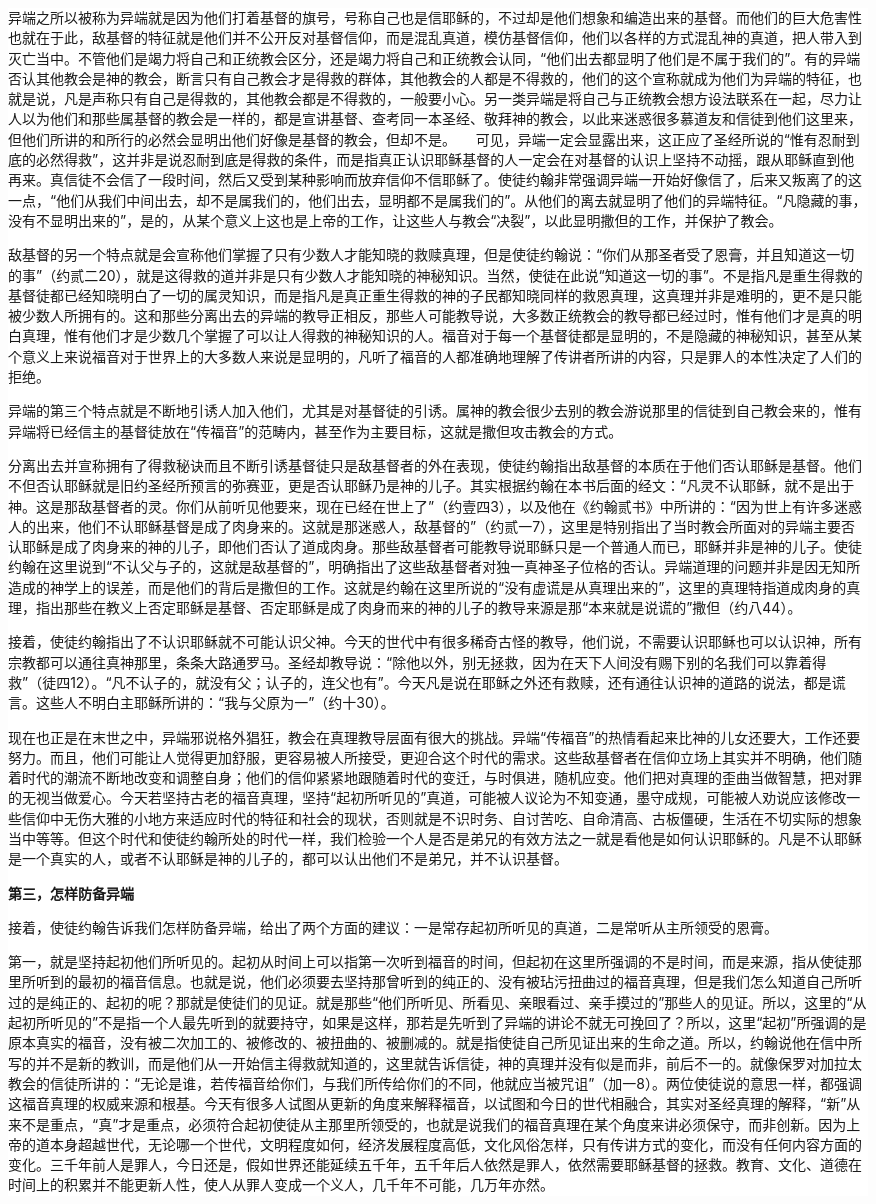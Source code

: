   <p>
    异端之所以被称为异端就是因为他们打着基督的旗号，号称自己也是信耶稣的，不过却是他们想象和编造出来的基督。而他们的巨大危害性也就在于此，敌基督的特征就是他们并不公开反对基督信仰，而是混乱真道，模仿基督信仰，他们以各样的方式混乱神的真道，把人带入到灭亡当中。不管他们是竭力将自己和正统教会区分，还是竭力将自己和正统教会认同，“他们出去都显明了他们是不属于我们的”。有的异端否认其他教会是神的教会，断言只有自己教会才是得救的群体，其他教会的人都是不得救的，他们的这个宣称就成为他们为异端的特征，也就是说，凡是声称只有自己是得救的，其他教会都是不得救的，一般要小心。另一类异端是将自己与正统教会想方设法联系在一起，尽力让人以为他们和那些属基督的教会是一样的，都是宣讲基督、查考同一本圣经、敬拜神的教会，以此来迷惑很多慕道友和信徒到他们这里来，但他们所讲的和所行的必然会显明出他们好像是基督的教会，但却不是。     可见，异端一定会显露出来，这正应了圣经所说的“惟有忍耐到底的必然得救”，这并非是说忍耐到底是得救的条件，而是指真正认识耶稣基督的人一定会在对基督的认识上坚持不动摇，跟从耶稣直到他再来。真信徒不会信了一段时间，然后又受到某种影响而放弃信仰不信耶稣了。使徒约翰非常强调异端一开始好像信了，后来又叛离了的这一点，“他们从我们中间出去，却不是属我们的，他们出去，显明都不是属我们的”。从他们的离去就显明了他们的异端特征。“凡隐藏的事，没有不显明出来的”，是的，从某个意义上这也是上帝的工作，让这些人与教会“决裂”，以此显明撒但的工作，并保护了教会。
  </p>
  
  <p>
    敌基督的另一个特点就是会宣称他们掌握了只有少数人才能知晓的救赎真理，但是使徒约翰说：“你们从那圣者受了恩膏，并且知道这一切的事”（约贰二20），就是这得救的道并非是只有少数人才能知晓的神秘知识。当然，使徒在此说“知道这一切的事”。不是指凡是重生得救的基督徒都已经知晓明白了一切的属灵知识，而是指凡是真正重生得救的神的子民都知晓同样的救恩真理，这真理并非是难明的，更不是只能被少数人所拥有的。这和那些分离出去的异端的教导正相反，那些人可能教导说，大多数正统教会的教导都已经过时，惟有他们才是真的明白真理，惟有他们才是少数几个掌握了可以让人得救的神秘知识的人。福音对于每一个基督徒都是显明的，不是隐藏的神秘知识，甚至从某个意义上来说福音对于世界上的大多数人来说是显明的，凡听了福音的人都准确地理解了传讲者所讲的内容，只是罪人的本性决定了人们的拒绝。
  </p>
  
  <p>
    异端的第三个特点就是不断地引诱人加入他们，尤其是对基督徒的引诱。属神的教会很少去别的教会游说那里的信徒到自己教会来的，惟有异端将已经信主的基督徒放在“传福音”的范畴内，甚至作为主要目标，这就是撒但攻击教会的方式。
  </p>
  
  <p>
    分离出去并宣称拥有了得救秘诀而且不断引诱基督徒只是敌基督者的外在表现，使徒约翰指出敌基督的本质在于他们否认耶稣是基督。他们不但否认耶稣就是旧约圣经所预言的弥赛亚，更是否认耶稣乃是神的儿子。其实根据约翰在本书后面的经文：“凡灵不认耶稣，就不是出于神。这是那敌基督者的灵。你们从前听见他要来，现在已经在世上了”（约壹四3），以及他在《约翰贰书》中所讲的：“因为世上有许多迷惑人的出来，他们不认耶稣基督是成了肉身来的。这就是那迷惑人，敌基督的”（约贰一7），这里是特别指出了当时教会所面对的异端主要否认耶稣是成了肉身来的神的儿子，即他们否认了道成肉身。那些敌基督者可能教导说耶稣只是一个普通人而已，耶稣并非是神的儿子。使徒约翰在这里说到“不认父与子的，这就是敌基督的”，明确指出了这些敌基督者对独一真神圣子位格的否认。异端道理的问题并非是因无知所造成的神学上的误差，而是他们的背后是撒但的工作。这就是约翰在这里所说的“没有虚谎是从真理出来的”，这里的真理特指道成肉身的真理，指出那些在教义上否定耶稣是基督、否定耶稣是成了肉身而来的神的儿子的教导来源是那“本来就是说谎的”撒但（约八44）。
  </p>
  
  <p>
    接着，使徒约翰指出了不认识耶稣就不可能认识父神。今天的世代中有很多稀奇古怪的教导，他们说，不需要认识耶稣也可以认识神，所有宗教都可以通往真神那里，条条大路通罗马。圣经却教导说：“除他以外，别无拯救，因为在天下人间没有赐下别的名我们可以靠着得救”（徒四12）。“凡不认子的，就没有父；认子的，连父也有”。今天凡是说在耶稣之外还有救赎，还有通往认识神的道路的说法，都是谎言。这些人不明白主耶稣所讲的：“我与父原为一”（约十30）。
  </p>
  
  <p>
    现在也正是在末世之中，异端邪说格外猖狂，教会在真理教导层面有很大的挑战。异端“传福音”的热情看起来比神的儿女还要大，工作还要努力。而且，他们可能让人觉得更加舒服，更容易被人所接受，更迎合这个时代的需求。这些敌基督者在信仰立场上其实并不明确，他们随着时代的潮流不断地改变和调整自身；他们的信仰紧紧地跟随着时代的变迁，与时俱进，随机应变。他们把对真理的歪曲当做智慧，把对罪的无视当做爱心。今天若坚持古老的福音真理，坚持“起初所听见的”真道，可能被人议论为不知变通，墨守成规，可能被人劝说应该修改一些信仰中无伤大雅的小地方来适应时代的特征和社会的现状，否则就是不识时务、自讨苦吃、自命清高、古板僵硬，生活在不切实际的想象当中等等。但这个时代和使徒约翰所处的时代一样，我们检验一个人是否是弟兄的有效方法之一就是看他是如何认识耶稣的。凡是不认耶稣是一个真实的人，或者不认耶稣是神的儿子的，都可以认出他们不是弟兄，并不认识基督。
  </p>
  
  <p>
    <strong>第三，怎样防备异端 </strong>
  </p>
  
  <p>
    接着，使徒约翰告诉我们怎样防备异端，给出了两个方面的建议：一是常存起初所听见的真道，二是常听从主所领受的恩膏。
  </p>
  
  <p>
    第一，就是坚持起初他们所听见的。起初从时间上可以指第一次听到福音的时间，但起初在这里所强调的不是时间，而是来源，指从使徒那里所听到的最初的福音信息。也就是说，他们必须要去坚持那曾听到的纯正的、没有被玷污扭曲过的福音真理，但是我们怎么知道自己所听过的是纯正的、起初的呢？那就是使徒们的见证。就是那些“他们所听见、所看见、亲眼看过、亲手摸过的”那些人的见证。所以，这里的“从起初所听见的”不是指一个人最先听到的就要持守，如果是这样，那若是先听到了异端的讲论不就无可挽回了？所以，这里“起初”所强调的是原本真实的福音，没有被二次加工的、被修改的、被扭曲的、被删减的。就是指使徒自己所见证出来的生命之道。所以，约翰说他在信中所写的并不是新的教训，而是他们从一开始信主得救就知道的，这里就告诉信徒，神的真理并没有似是而非，前后不一的。就像保罗对加拉太教会的信徒所讲的：“无论是谁，若传福音给你们，与我们所传给你们的不同，他就应当被咒诅”（加一8）。两位使徒说的意思一样，都强调这福音真理的权威来源和根基。今天有很多人试图从更新的角度来解释福音，以试图和今日的世代相融合，其实对圣经真理的解释，“新”从来不是重点，“真”才是重点，必须符合起初使徒从主那里所领受的，也就是说我们的福音真理在某个角度来讲必须保守，而非创新。因为上帝的道本身超越世代，无论哪一个世代，文明程度如何，经济发展程度高低，文化风俗怎样，只有传讲方式的变化，而没有任何内容方面的变化。三千年前人是罪人，今日还是，假如世界还能延续五千年，五千年后人依然是罪人，依然需要耶稣基督的拯救。教育、文化、道德在时间上的积累并不能更新人性，使人从罪人变成一个义人，几千年不可能，几万年亦然。
  </p>
  